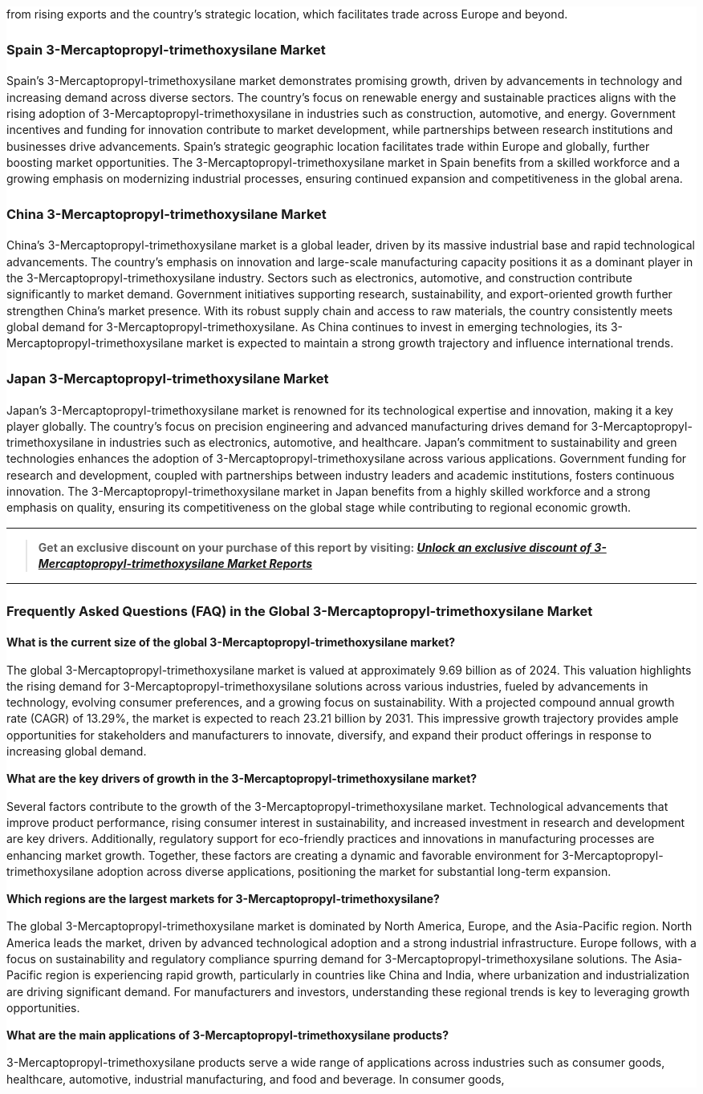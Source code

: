 from rising exports and the country&rsquo;s strategic location, which facilitates trade across Europe and beyond.</p><h3>Spain 3-Mercaptopropyl-trimethoxysilane Market</h3><p>Spain&rsquo;s 3-Mercaptopropyl-trimethoxysilane market demonstrates promising growth, driven by advancements in technology and increasing demand across diverse sectors. The country&rsquo;s focus on renewable energy and sustainable practices aligns with the rising adoption of 3-Mercaptopropyl-trimethoxysilane in industries such as construction, automotive, and energy. Government incentives and funding for innovation contribute to market development, while partnerships between research institutions and businesses drive advancements. Spain&rsquo;s strategic geographic location facilitates trade within Europe and globally, further boosting market opportunities. The 3-Mercaptopropyl-trimethoxysilane market in Spain benefits from a skilled workforce and a growing emphasis on modernizing industrial processes, ensuring continued expansion and competitiveness in the global arena.</p><h3>China 3-Mercaptopropyl-trimethoxysilane Market</h3><p>China&rsquo;s 3-Mercaptopropyl-trimethoxysilane market is a global leader, driven by its massive industrial base and rapid technological advancements. The country&rsquo;s emphasis on innovation and large-scale manufacturing capacity positions it as a dominant player in the 3-Mercaptopropyl-trimethoxysilane industry. Sectors such as electronics, automotive, and construction contribute significantly to market demand. Government initiatives supporting research, sustainability, and export-oriented growth further strengthen China&rsquo;s market presence. With its robust supply chain and access to raw materials, the country consistently meets global demand for 3-Mercaptopropyl-trimethoxysilane. As China continues to invest in emerging technologies, its 3-Mercaptopropyl-trimethoxysilane market is expected to maintain a strong growth trajectory and influence international trends.</p><h3>Japan 3-Mercaptopropyl-trimethoxysilane Market</h3><p>Japan&rsquo;s 3-Mercaptopropyl-trimethoxysilane market is renowned for its technological expertise and innovation, making it a key player globally. The country&rsquo;s focus on precision engineering and advanced manufacturing drives demand for 3-Mercaptopropyl-trimethoxysilane in industries such as electronics, automotive, and healthcare. Japan&rsquo;s commitment to sustainability and green technologies enhances the adoption of 3-Mercaptopropyl-trimethoxysilane across various applications. Government funding for research and development, coupled with partnerships between industry leaders and academic institutions, fosters continuous innovation. The 3-Mercaptopropyl-trimethoxysilane market in Japan benefits from a highly skilled workforce and a strong emphasis on quality, ensuring its competitiveness on the global stage while contributing to regional economic growth.</p><hr /><blockquote><p><strong>Get an exclusive discount on your purchase of this report by visiting: <em><a href="://marketresearchpulse.com/ask-for-discount/89212?utm_source=Github&amp;utm_medium=021">Unlock an exclusive discount of 3-Mercaptopropyl-trimethoxysilane Market Reports</a></em>&nbsp;</strong></p></blockquote><hr /><h3>Frequently Asked Questions (FAQ) in the Global 3-Mercaptopropyl-trimethoxysilane Market</h3><p><strong>What is the current size of the global 3-Mercaptopropyl-trimethoxysilane market?</strong></p><p>The global 3-Mercaptopropyl-trimethoxysilane market is valued at approximately 9.69 billion as of 2024. This valuation highlights the rising demand for 3-Mercaptopropyl-trimethoxysilane solutions across various industries, fueled by advancements in technology, evolving consumer preferences, and a growing focus on sustainability. With a projected compound annual growth rate (CAGR) of 13.29%, the market is expected to reach 23.21 billion by 2031. This impressive growth trajectory provides ample opportunities for stakeholders and manufacturers to innovate, diversify, and expand their product offerings in response to increasing global demand.</p><p><strong>What are the key drivers of growth in the 3-Mercaptopropyl-trimethoxysilane market?</strong></p><p>Several factors contribute to the growth of the 3-Mercaptopropyl-trimethoxysilane market. Technological advancements that improve product performance, rising consumer interest in sustainability, and increased investment in research and development are key drivers. Additionally, regulatory support for eco-friendly practices and innovations in manufacturing processes are enhancing market growth. Together, these factors are creating a dynamic and favorable environment for 3-Mercaptopropyl-trimethoxysilane adoption across diverse applications, positioning the market for substantial long-term expansion.</p><p><strong>Which regions are the largest markets for 3-Mercaptopropyl-trimethoxysilane?</strong></p><p>The global 3-Mercaptopropyl-trimethoxysilane market is dominated by North America, Europe, and the Asia-Pacific region. North America leads the market, driven by advanced technological adoption and a strong industrial infrastructure. Europe follows, with a focus on sustainability and regulatory compliance spurring demand for 3-Mercaptopropyl-trimethoxysilane solutions. The Asia-Pacific region is experiencing rapid growth, particularly in countries like China and India, where urbanization and industrialization are driving significant demand. For manufacturers and investors, understanding these regional trends is key to leveraging growth opportunities.</p><p><strong>What are the main applications of 3-Mercaptopropyl-trimethoxysilane products?</strong></p><p>3-Mercaptopropyl-trimethoxysilane products serve a wide range of applications across industries such as consumer goods, healthcare, automotive, industrial manufacturing, and food and beverage. In consumer goods,